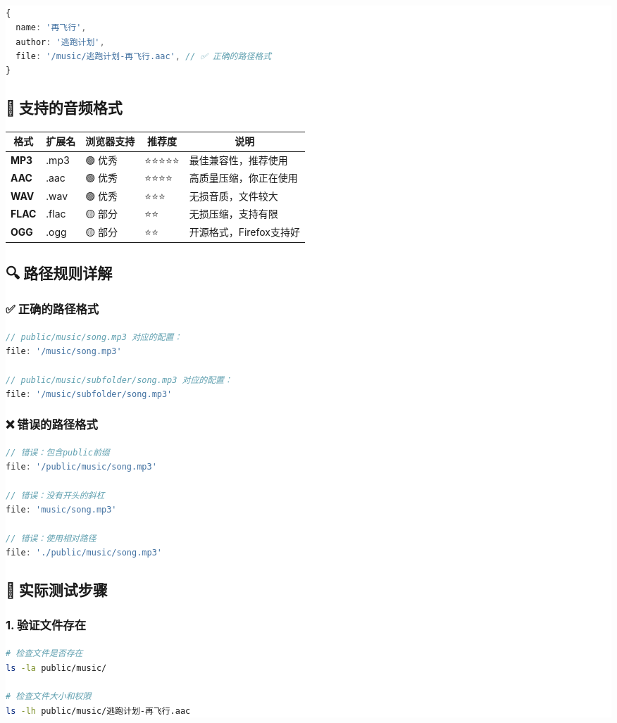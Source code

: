 ```typescript
{
  name: '再飞行',
  author: '逃跑计划',  
  file: '/music/逃跑计划-再飞行.aac', // ✅ 正确的路径格式
}
```

## 🎼 支持的音频格式

| 格式 | 扩展名 | 浏览器支持 | 推荐度 | 说明 |
|------|--------|------------|--------|------|
| **MP3** | .mp3 | 🟢 优秀 | ⭐⭐⭐⭐⭐ | 最佳兼容性，推荐使用 |
| **AAC** | .aac | 🟢 优秀 | ⭐⭐⭐⭐ | 高质量压缩，你正在使用 |
| **WAV** | .wav | 🟢 优秀 | ⭐⭐⭐ | 无损音质，文件较大 |
| **FLAC** | .flac | 🟡 部分 | ⭐⭐ | 无损压缩，支持有限 |
| **OGG** | .ogg | 🟡 部分 | ⭐⭐ | 开源格式，Firefox支持好 |

## 🔍 路径规则详解

### ✅ 正确的路径格式

```typescript
// public/music/song.mp3 对应的配置：
file: '/music/song.mp3'

// public/music/subfolder/song.mp3 对应的配置：
file: '/music/subfolder/song.mp3'
```

### ❌ 错误的路径格式

```typescript
// 错误：包含public前缀
file: '/public/music/song.mp3'

// 错误：没有开头的斜杠
file: 'music/song.mp3'

// 错误：使用相对路径
file: './public/music/song.mp3'
```

## 🎯 实际测试步骤

### 1. 验证文件存在

```bash
# 检查文件是否存在
ls -la public/music/

# 检查文件大小和权限
ls -lh public/music/逃跑计划-再飞行.aac
```
